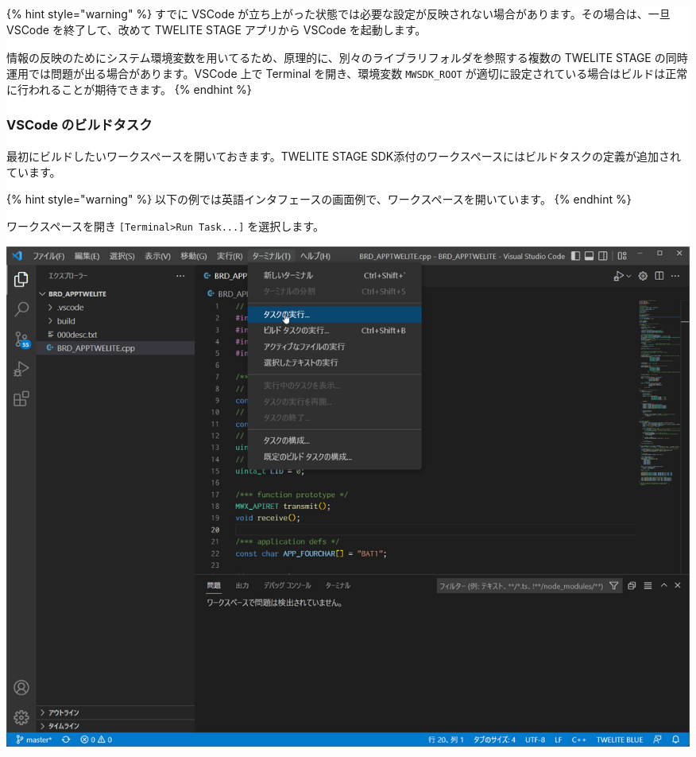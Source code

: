

{% hint style="warning" %}
すでに VSCode が立ち上がった状態では必要な設定が反映されない場合があります。その場合は、一旦 VSCode を終了して、改めて TWELITE STAGE アプリから VSCode を起動します。

情報の反映のためにシステム環境変数を用いてるため、原理的に、別々のライブラリフォルダを参照する複数の TWELITE STAGE の同時運用では問題が出る場合があります。VSCode 上で Terminal を開き、環境変数 `MWSDK_ROOT` が適切に設定されている場合はビルドは正常に行われることが期待できます。
{% endhint %}



### VSCode のビルドタスク

最初にビルドしたいワークスペースを開いておきます。TWELITE STAGE SDK添付のワークスペースにはビルドタスクの定義が追加されています。

{% hint style="warning" %}
以下の例では英語インタフェースの画面例で、ワークスペースを開いています。
{% endhint %}

ワークスペースを開き `[Terminal>Run Task...]` を選択します。

![ビルドタスクの一覧表示](../.gitbook/assets/img_vscode_sel_menu_task.png)
